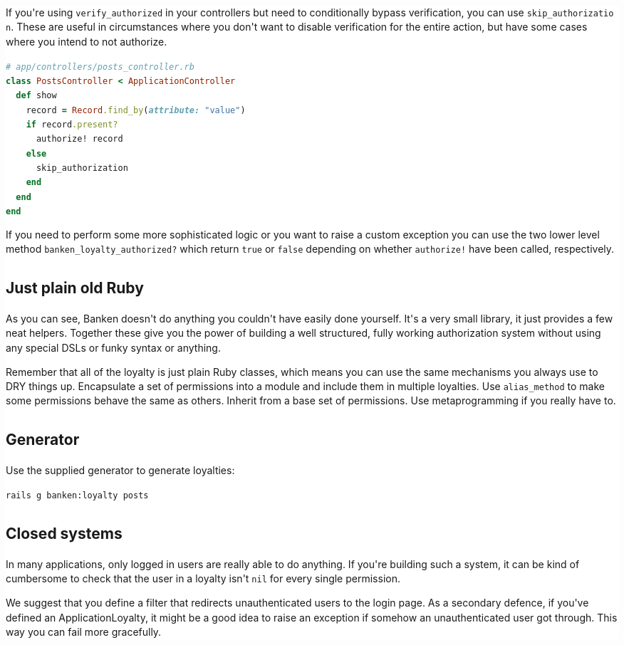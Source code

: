 
If you're using `verify_authorized` in your controllers but need to
conditionally bypass verification, you can use `skip_authorization`.
These are useful in circumstances where you don't want to disable verification for the
entire action, but have some cases where you intend to not authorize.

```ruby
# app/controllers/posts_controller.rb
class PostsController < ApplicationController
  def show
    record = Record.find_by(attribute: "value")
    if record.present?
      authorize! record
    else
      skip_authorization
    end
  end
end
```

If you need to perform some more sophisticated logic or you want to raise a custom
exception you can use the two lower level method `banken_loyalty_authorized?` which
return `true` or `false` depending on whether `authorize!` have been called, respectively.

## Just plain old Ruby

As you can see, Banken doesn't do anything you couldn't have easily done
yourself.  It's a very small library, it just provides a few neat helpers.
Together these give you the power of building a well structured, fully working
authorization system without using any special DSLs or funky syntax or
anything.

Remember that all of the loyalty is just plain Ruby classes,
which means you can use the same mechanisms you always use to DRY things up.
Encapsulate a set of permissions into a module and include them in multiple
loyalties. Use `alias_method` to make some permissions behave the same as
others. Inherit from a base set of permissions. Use metaprogramming if you
really have to.

## Generator

Use the supplied generator to generate loyalties:

``` sh
rails g banken:loyalty posts
```

## Closed systems

In many applications, only logged in users are really able to do anything. If
you're building such a system, it can be kind of cumbersome to check that the
user in a loyalty isn't `nil` for every single permission.

We suggest that you define a filter that redirects unauthenticated users to the
login page. As a secondary defence, if you've defined an ApplicationLoyalty, it
might be a good idea to raise an exception if somehow an unauthenticated user
got through. This way you can fail more gracefully.
